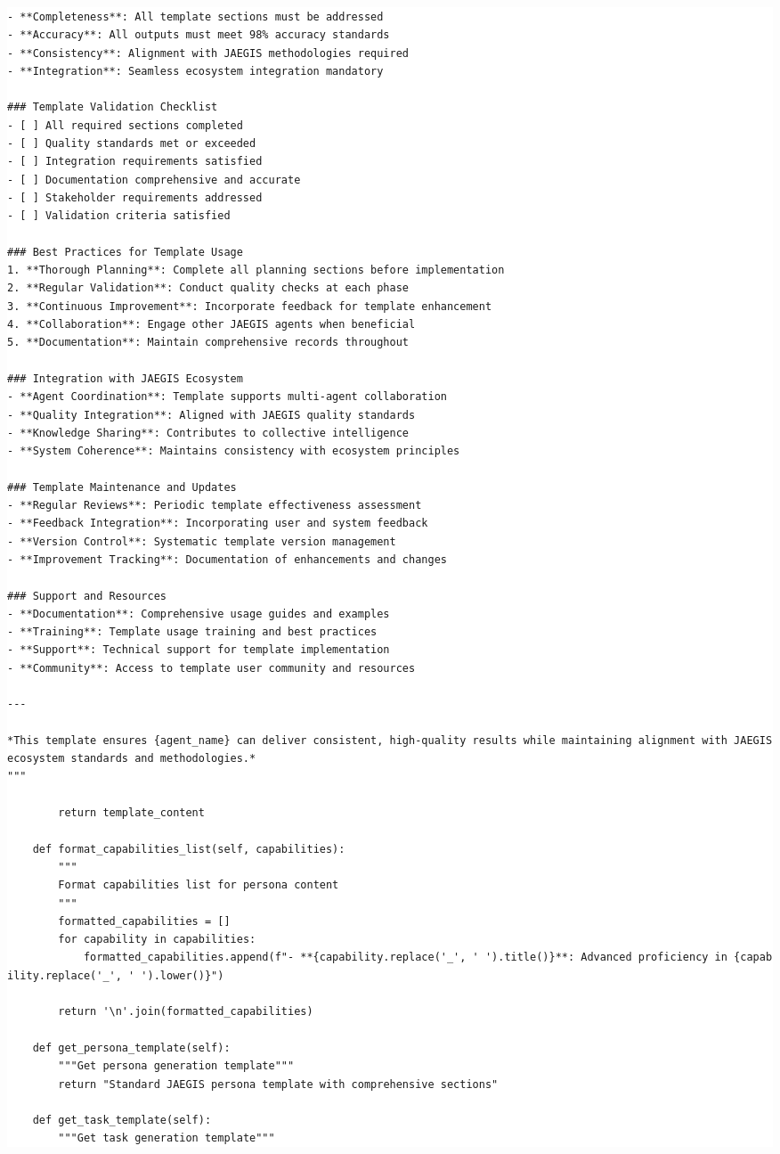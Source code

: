```
- **Completeness**: All template sections must be addressed
- **Accuracy**: All outputs must meet 98% accuracy standards
- **Consistency**: Alignment with JAEGIS methodologies required
- **Integration**: Seamless ecosystem integration mandatory

### Template Validation Checklist
- [ ] All required sections completed
- [ ] Quality standards met or exceeded
- [ ] Integration requirements satisfied
- [ ] Documentation comprehensive and accurate
- [ ] Stakeholder requirements addressed
- [ ] Validation criteria satisfied

### Best Practices for Template Usage
1. **Thorough Planning**: Complete all planning sections before implementation
2. **Regular Validation**: Conduct quality checks at each phase
3. **Continuous Improvement**: Incorporate feedback for template enhancement
4. **Collaboration**: Engage other JAEGIS agents when beneficial
5. **Documentation**: Maintain comprehensive records throughout

### Integration with JAEGIS Ecosystem
- **Agent Coordination**: Template supports multi-agent collaboration
- **Quality Integration**: Aligned with JAEGIS quality standards
- **Knowledge Sharing**: Contributes to collective intelligence
- **System Coherence**: Maintains consistency with ecosystem principles

### Template Maintenance and Updates
- **Regular Reviews**: Periodic template effectiveness assessment
- **Feedback Integration**: Incorporating user and system feedback
- **Version Control**: Systematic template version management
- **Improvement Tracking**: Documentation of enhancements and changes

### Support and Resources
- **Documentation**: Comprehensive usage guides and examples
- **Training**: Template usage training and best practices
- **Support**: Technical support for template implementation
- **Community**: Access to template user community and resources

---

*This template ensures {agent_name} can deliver consistent, high-quality results while maintaining alignment with JAEGIS ecosystem standards and methodologies.*
"""

        return template_content

    def format_capabilities_list(self, capabilities):
        """
        Format capabilities list for persona content
        """
        formatted_capabilities = []
        for capability in capabilities:
            formatted_capabilities.append(f"- **{capability.replace('_', ' ').title()}**: Advanced proficiency in {capability.replace('_', ' ').lower()}")

        return '\n'.join(formatted_capabilities)

    def get_persona_template(self):
        """Get persona generation template"""
        return "Standard JAEGIS persona template with comprehensive sections"

    def get_task_template(self):
        """Get task generation template"""
```